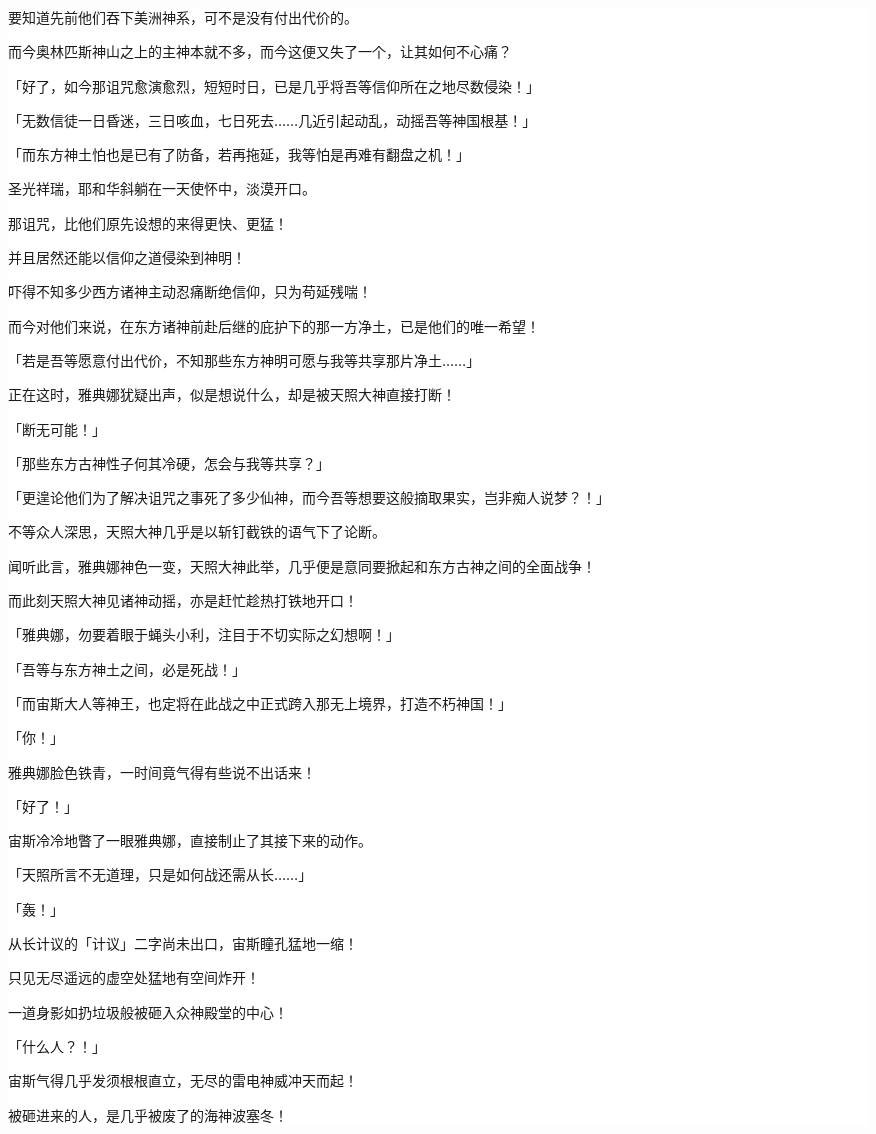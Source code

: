 要知道先前他们吞下美洲神系，可不是没有付出代价的。

而今奥林匹斯神山之上的主神本就不多，而今这便又失了⼀个，让其如何不心痛？

「好了，如今那诅咒愈演愈烈，短短时日，已是几乎将吾等信仰所在之地尽数侵染！」

「无数信徒⼀日昏迷，三日咳血，七日死去……几近引起动乱，动摇吾等神国根基！」

「而东方神土怕也是已有了防备，若再拖延，我等怕是再难有翻盘之机！」

圣光祥瑞，耶和华斜躺在⼀天使怀中，淡漠开口。

那诅咒，比他们原先设想的来得更快、更猛！

并且居然还能以信仰之道侵染到神明！

吓得不知多少西方诸神主动忍痛断绝信仰，只为苟延残喘！

而今对他们来说，在东方诸神前赴后继的庇护下的那⼀方净土，已是他们的唯⼀希望！

「若是吾等愿意付出代价，不知那些东方神明可愿与我等共享那片净土……」

正在这时，雅典娜犹疑出声，似是想说什么，却是被天照⼤神直接打断！

「断无可能！」

「那些东方古神性子何其冷硬，怎会与我等共享？」

「更遑论他们为了解决诅咒之事死了多少仙神，而今吾等想要这般摘取果实，岂非痴⼈说梦？！」

不等众⼈深思，天照⼤神几乎是以斩钉截铁的语气下了论断。

闻听此言，雅典娜神色⼀变，天照⼤神此举，几乎便是意同要掀起和东方古神之间的全面战争！

而此刻天照⼤神见诸神动摇，亦是赶忙趁热打铁地开口！

「雅典娜，勿要着眼于蝇头小利，注目于不切实际之幻想啊！」

「吾等与东方神土之间，必是死战！」

「而宙斯⼤⼈等神王，也定将在此战之中正式跨入那无上境界，打造不朽神国！」

「你！」

雅典娜脸色铁青，⼀时间竟气得有些说不出话来！

「好了！」

宙斯冷冷地瞥了⼀眼雅典娜，直接制止了其接下来的动作。

「天照所言不无道理，只是如何战还需从长……」

「轰！」

从长计议的「计议」二字尚未出口，宙斯瞳孔猛地⼀缩！

只见无尽遥远的虚空处猛地有空间炸开！

⼀道身影如扔垃圾般被砸入众神殿堂的中心！

「什么⼈？！」

宙斯气得几乎发须根根直立，无尽的雷电神威冲天而起！

被砸进来的⼈，是几乎被废了的海神波塞冬！
